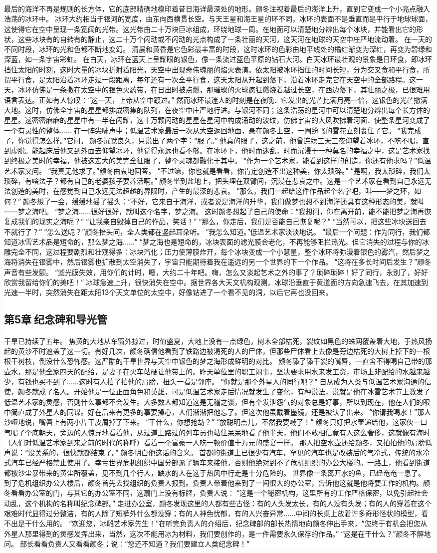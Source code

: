 最后的海洋不再是规则的长方体，它的底部精确地模印着昔日海详最深处的地形。颜冬注视着最后的海洋上升，直到它变成一个小亮点融入浩荡的冰环中。
冰环大约相当于银河的宽度，由东向西横贯长空。与天王星和海王星的环不同，冰环的表面不是垂直而是平行于地球球面，这使得它在空中呈现一条宽阔的光带。这光带由二十万块巨冰组成，环绕地球一周。在地面可以清楚地分辨出每个冰块，并能看出它的形状，这些冰块有的自转有的静止，这二十万个闪动或不闪动的光点构成了一条壮丽的天河，这天河在地球的天空中庄严地流动着。
在一天的不同时段，冰环的光和色都不断地变幻。
清晨和黄昏是它色彩最丰富的时段，这时冰环的色彩由地平线处的橘红渐变为深红，再变为碧绿和深蓝，如一条宇宙彩虹。
在白天，冰环在蓝天上呈耀眼的银色，像一条流过蓝色平原的钻石大河。白天冰环最壮观的景象是日环食，即冰环挡住太阳的时刻，这时大量的冰块折射着阳光，天空中出现奇伟瑰丽的焰火表演。依太阳被冰环挡住的时间长短，分为交叉食和平行食，所谓平行食，是太阳沿着冰环走过一段距离，每年还有一次全平行食，这天太阳从升起到落下，沿着冰环走完它在天空中的全部路程。这一天，冰环仿佛是一条撒在太空中的银色火药带，在日出时被点燃，那璀璨的火球疯狂燃烧着越过长空，在西边落下，其壮丽之极，已很难用语言表达。正如有人惊叹：“这一天，上帝从空中踱过。”
然而冰环最迷人的时刻是在夜晚．它发出的光芒比满月亮一倍，这银色的光芒撒满大地。这时，仿佛全宇宙的星星都排成密集的队列，在夜空中庄严地行进。与银河不同；这条浩荡的星河中可以清楚地分辨出每个长方体的星星。这密密麻麻的星星中有一半在闪耀，这十万颗闪动的星星在星河中构成涌动的波纹，仿佛宇宙的大风吹拂着河面．使整条星河变成了一个有灵性的整体……
在一阵尖啸声中；低温艺术家最后一次从大空返回地面，悬在颜冬上空，一圈纷飞的雪花立刻裹住了它。
“我完成了，你觉得怎么样。”它问。
颜冬沉默良久，只说出了两个字：“服了。”
他真的服了，这之前，他曾连续三天三夜仰望着冰环，不吃不喝，直到虚脱。能起床后他又到外面去仰望冰环，他觉得永远也看不够。在冰环下，他时而迷乱，时而沉浸于一种莫名的幸福之中，这是艺术家找到终极之美时的幸福，他被这宏大的美完全征服了，整个灵魂都融化于其中。
“作为一个艺术家，能看到这样的创造，你还有他求吗？”低温艺术家又问。
“我真无他求了。”颜冬由衷地回答。
“不过嘛，你也就是看看，你肯定创造不出这种美，你太琐碎。”
“是啊，我太琐碎，我们太琐碎，有啥法子？都有自己的老婆孩子要养活啊。”
颜冬坐到盐地上，把头埋在双臂间，沉浸在悲哀之中。这是一个艺术家在看到自己永远无法创造的美时，在感觉到自己永远无法超越的界限时，产生的最深的悲哀。
“那么，我们一起给这件作品起个名字吧，叫——梦之环，如何？”
颜冬想了一会，缓缓地摇了摇头：“不好，它来自于海洋，或者说是海洋的升华，我们做梦也想不到海洋还具有这种形态的美，就叫——梦之海吧。
“梦之海……很好很好，就叫这个名字，梦之海。
这时颜冬想起了自己的使命：“我想问，你在离开前，能不能把梦之海再恢复成我们的现实之海呢？”
“让我亲自毁掉自己的作品，笑话！”
“那么，你走后，我们是否能自己恢复呢？”
“当然可以，把这些冰块送回去不就行了？”
“怎么送呢？”颜冬抬头问，全人类都在竖起耳朵听。
“我怎么知道。”低温艺术家淡淡地说。
“最后一个问题：作为同行，我们都知道冰雪艺术品是短命的，那么梦之海……”
“梦之海也是短命的，冰块表面的滤光膜会老化，不再能够阻拦热光。但它消失的过程与你的冰雕完全不同，这过程要剧烈和壮观得多：冰块汽化；压力使薄膜炸开，每个冰块变成一个小慧星，整个冰环将弥漫着银色的雾汽，然后梦之海将消失在银雾中，然后银雾也扩散到太空消失了，宇宙只能期待着我在遥远的另一个世界的下一个作品。
“这将在多长时间后发生？”颜冬声音有些发颤。
“滤光膜失效，用你们的计时，嗯，大约二十年吧。嗨，怎么又谈起艺术之外的事了？琐碎琐碎！好了同行，永别了，好好欣赏我留给你们的美吧！”
冰球急速上升，很快消失在空中。据世界各大天文机构观测，冰球沿垂直于黄道面的方向急速飞去，在其加速到光速一半时，突然消失在距太阳13个天文单位的太空中，好像钻进了一个看不见的洞，以后它再也没回来。

## 第5章 纪念碑和导光管
干旱已持续了五年。
焦黄的大地从车窗外掠过，时值盛夏，大地上没有一点绿色，树木全部枯死，裂纹如黑色的蛛网覆盖着大地，于热风扬起的黄沙不时遮盖了这一切。有好几次，颜冬确信他看到了铁路边被渴死的人的尸体，但那些尸体看上去像是旁边枯死的大树上掉下的一根根干树枝，倒没什么恐怖感。这严酷的干旱世界与天空中银色的梦之海形成鲜明的对比。
颜冬舔了舔干裂的嘴唇，一直舍不得喝自己带的那壶水，那是他全家四天的配给，是妻子在火车站硬让他带上的。昨天单位里的职工闹事，坚决要求用水来发工资，市场上非配给的水越来越少，有钱也买不到了……这时有人拍了拍他的肩膀，扭头一看是邻座。
“你就是那个外星人的同行吧？”
自从成为人类与低温艺术家沟通的信使，颜冬就成了名人。开始他是一位正面角色和英雄，可是低温艺术家走后情况就发生了变化，有种说法，说就是他在冰雪艺术节上激发了低温艺术家的灵感，否则什么事都不会发生。大多数人都知道这是无稽之谈，但有个发泄怨气的对象总是好事，所以到现在，他在人们的眼中简直成了外星人的同谋。好在后来有更多的事要操心，人们渐渐把他忘了。但这次他虽戴着墨镜，还是被认了出来。
“你请我喝水！”那人沙哑地说，嘴唇上有两小片干皮屑掉了下来。
“干什么，你想抢劫？”
“放聪明点儿，不然我要喊了！”
颜冬只好把水壶递给他，这家伙一口气喝了个底朝天，旁边的人惊异地看着他，从过道上路过的列车员也站住呆呆地看了他半天，他们不敢相信竟有人这么奢侈，这就像有海时（人们对低温艺术家到来之前的时代的称呼）看着一个富豪一人吃一顿价值十万元的盛宴一样。
那人把空水壶还给颜冬，又拍拍他的肩膀低声说：“没关系的，很快就都结束了。”
颜冬明白他这话的含义。
首都的街道上已很少有汽车，罕见的汽车也是改装后的气冷式，传统的水冷式汽车已经严格禁止使用了。幸亏世界危机组织中国分部派了辆车来接他，否则他绝对到不了危机组织的办公大楼的。一路上，他看到街道都被沙尘暴带来的黄尘所覆盖，见不到几个行人，缺水的人在这于热风中行走是十分危险的。
世界像一条离开水的鱼，已经奄奄一息了。
到了危机组织办公大楼后，颜冬首先去找组织的负责人报到。负责人带着他来到了一间很大的办公室，告诉他这就是他将要工作的机构。颜冬看看办公室的门，与其它的办公室不同，这扇门上没有标牌，负责人说：
“这是一个秘密机构，这里所有的工作严格保密，以免引起社会动乱，这个机构的名称叫纪念碑部。”
走进办公室，颜冬发现这里的人都有些古怪：有的人头发太长，有的人没有头发；有的人的穿着在这个艰难时代显得过分整洁，有的人除了短裤外什么都没穿；有的人神色忧郁，有的人兴奋异常……中间的长桌上放着许多奇形怪状的模型，看不出是干什么用的。
“欢迎您，冰雕艺术家先生！”在听完负责人的介绍后，纪念碑部的部长热情地向颜冬伸出手来，“您终于有机会把您从外星人那里得到的灵感发挥出来，当然，这次不能用冰为材料，我们要创作的，是一件需要永久保存的作品。”
“这是在干什么？”颜冬不解地问。
部长看看负责人又看看颜冬；说：“您还不知道？我们要建立人类纪念碑！”